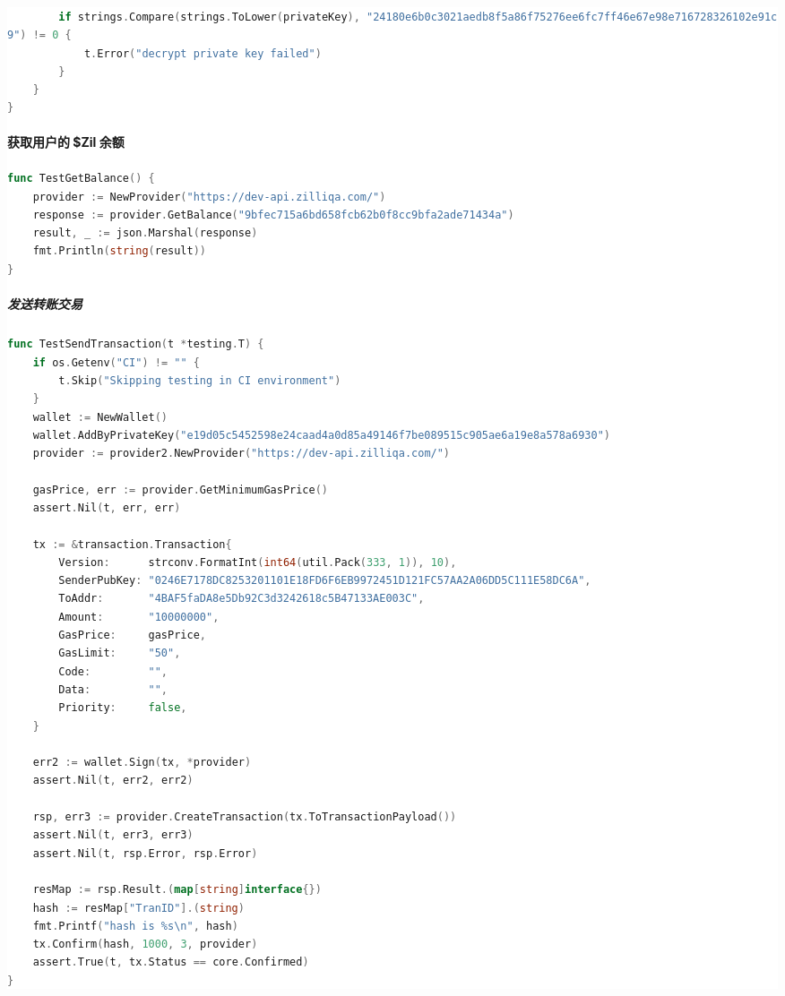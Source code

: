 ```go
		if strings.Compare(strings.ToLower(privateKey), "24180e6b0c3021aedb8f5a86f75276ee6fc7ff46e67e98e716728326102e91c9") != 0 {
			t.Error("decrypt private key failed")
		}
	}
}
```
#### 获取用户的 $Zil 余额

```go
func TestGetBalance() {
    provider := NewProvider("https://dev-api.zilliqa.com/")
    response := provider.GetBalance("9bfec715a6bd658fcb62b0f8cc9bfa2ade71434a")
    result, _ := json.Marshal(response)
    fmt.Println(string(result))
}
```

##### 发送转账交易

```go
func TestSendTransaction(t *testing.T) {
	if os.Getenv("CI") != "" {
		t.Skip("Skipping testing in CI environment")
	}
	wallet := NewWallet()
	wallet.AddByPrivateKey("e19d05c5452598e24caad4a0d85a49146f7be089515c905ae6a19e8a578a6930")
	provider := provider2.NewProvider("https://dev-api.zilliqa.com/")

	gasPrice, err := provider.GetMinimumGasPrice()
	assert.Nil(t, err, err)

	tx := &transaction.Transaction{
		Version:      strconv.FormatInt(int64(util.Pack(333, 1)), 10),
		SenderPubKey: "0246E7178DC8253201101E18FD6F6EB9972451D121FC57AA2A06DD5C111E58DC6A",
		ToAddr:       "4BAF5faDA8e5Db92C3d3242618c5B47133AE003C",
		Amount:       "10000000",
		GasPrice:     gasPrice,
		GasLimit:     "50",
		Code:         "",
		Data:         "",
		Priority:     false,
	}

	err2 := wallet.Sign(tx, *provider)
	assert.Nil(t, err2, err2)

	rsp, err3 := provider.CreateTransaction(tx.ToTransactionPayload())
	assert.Nil(t, err3, err3)
	assert.Nil(t, rsp.Error, rsp.Error)

	resMap := rsp.Result.(map[string]interface{})
	hash := resMap["TranID"].(string)
	fmt.Printf("hash is %s\n", hash)
	tx.Confirm(hash, 1000, 3, provider)
	assert.True(t, tx.Status == core.Confirmed)
}
```

